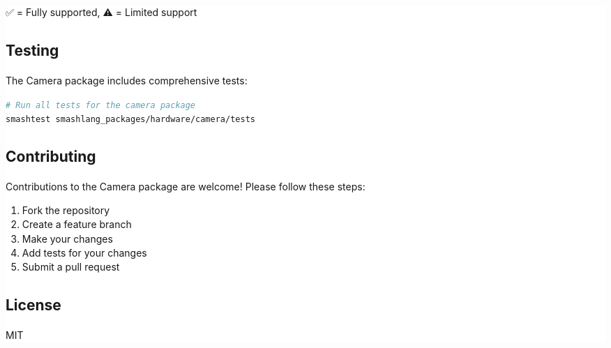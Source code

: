 ✅ = Fully supported, ⚠️ = Limited support

## Testing

The Camera package includes comprehensive tests:

```bash
# Run all tests for the camera package
smashtest smashlang_packages/hardware/camera/tests
```

## Contributing

Contributions to the Camera package are welcome! Please follow these steps:

1. Fork the repository
2. Create a feature branch
3. Make your changes
4. Add tests for your changes
5. Submit a pull request

## License

MIT